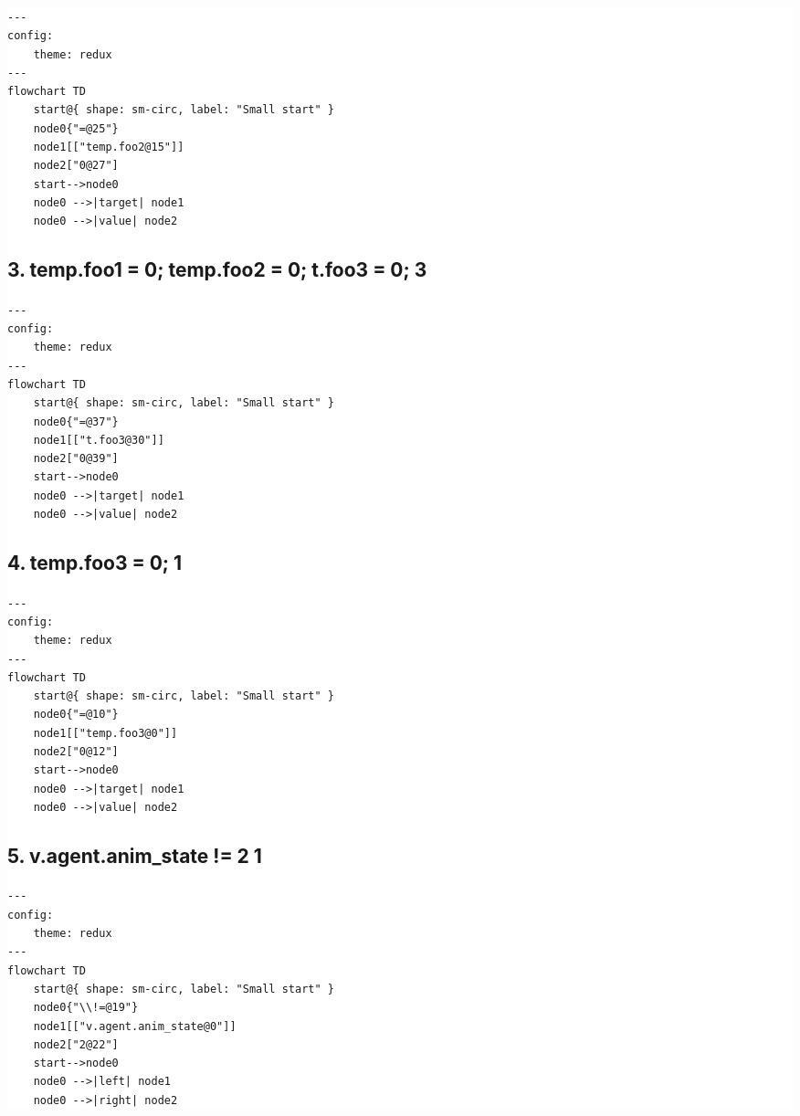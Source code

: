 ```mermaid
---
config:
    theme: redux
---
flowchart TD
    start@{ shape: sm-circ, label: "Small start" }
    node0{"=@25"}
    node1[["temp.foo2@15"]]
    node2["0@27"]
    start-->node0
    node0 -->|target| node1
    node0 -->|value| node2
```

## 3. temp.foo1 = 0; temp.foo2 = 0; t.foo3 = 0; 3

```mermaid
---
config:
    theme: redux
---
flowchart TD
    start@{ shape: sm-circ, label: "Small start" }
    node0{"=@37"}
    node1[["t.foo3@30"]]
    node2["0@39"]
    start-->node0
    node0 -->|target| node1
    node0 -->|value| node2
```

## 4. temp.foo3 = 0; 1

```mermaid
---
config:
    theme: redux
---
flowchart TD
    start@{ shape: sm-circ, label: "Small start" }
    node0{"=@10"}
    node1[["temp.foo3@0"]]
    node2["0@12"]
    start-->node0
    node0 -->|target| node1
    node0 -->|value| node2
```

## 5. v.agent.anim_state != 2 1

```mermaid
---
config:
    theme: redux
---
flowchart TD
    start@{ shape: sm-circ, label: "Small start" }
    node0{"\\!=@19"}
    node1[["v.agent.anim_state@0"]]
    node2["2@22"]
    start-->node0
    node0 -->|left| node1
    node0 -->|right| node2
```